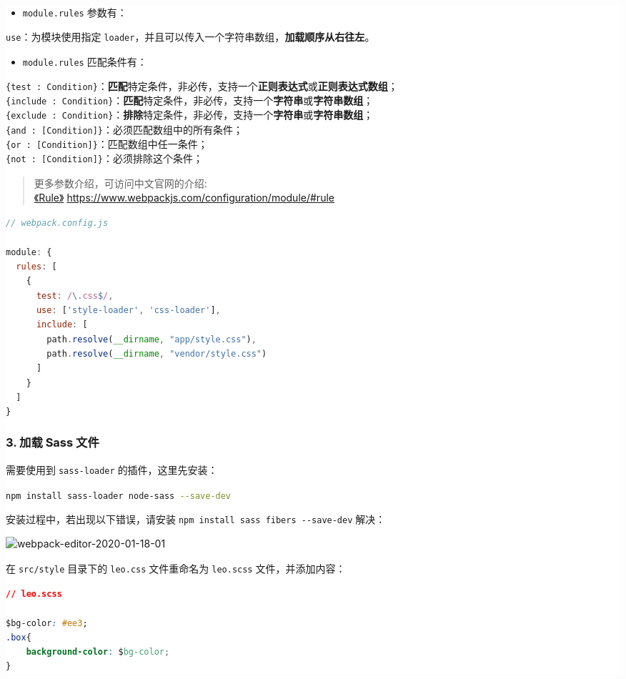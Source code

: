 * `module.rules` 参数有：

`use`：为模块使用指定 `loader`，并且可以传入一个字符串数组，**加载顺序从右往左**。

* `module.rules` 匹配条件有：

`{test : Condition}`：**匹配**特定条件，非必传，支持一个**正则表达式**或**正则表达式数组**；  
`{include : Condition}`：**匹配**特定条件，非必传，支持一个**字符串**或**字符串数组**；  
`{exclude : Condition}`：**排除**特定条件，非必传，支持一个**字符串**或**字符串数组**；  
`{and : [Condition]}`：必须匹配数组中的所有条件；  
`{or : [Condition]}`：匹配数组中任一条件；   
`{not : [Condition]}`：必须排除这个条件；   

> 更多参数介绍，可访问中文官网的介绍:   
> [《Rule》](https://www.webpackjs.com/configuration/module/#rule) https://www.webpackjs.com/configuration/module/#rule

```js
// webpack.config.js

module: {
  rules: [
    { 
      test: /\.css$/, 
      use: ['style-loader', 'css-loader'],
      include: [
        path.resolve(__dirname, "app/style.css"),
        path.resolve(__dirname, "vendor/style.css")
      ]
    }
  ]
}

```

### 3. 加载 Sass 文件

需要使用到 `sass-loader` 的插件，这里先安装：  

```sh
npm install sass-loader node-sass --save-dev
```

安装过程中，若出现以下错误，请安装 `npm install sass fibers --save-dev` 解决：

![webpack-editor-2020-01-18-01](http://images.pingan8787.com/blog/webpack-editor-2020-01-18-01.png)

在 `src/style` 目录下的 `leo.css` 文件重命名为 `leo.scss` 文件，并添加内容：

```css
// leo.scss

$bg-color: #ee3;
.box{
    background-color: $bg-color;
}
```
